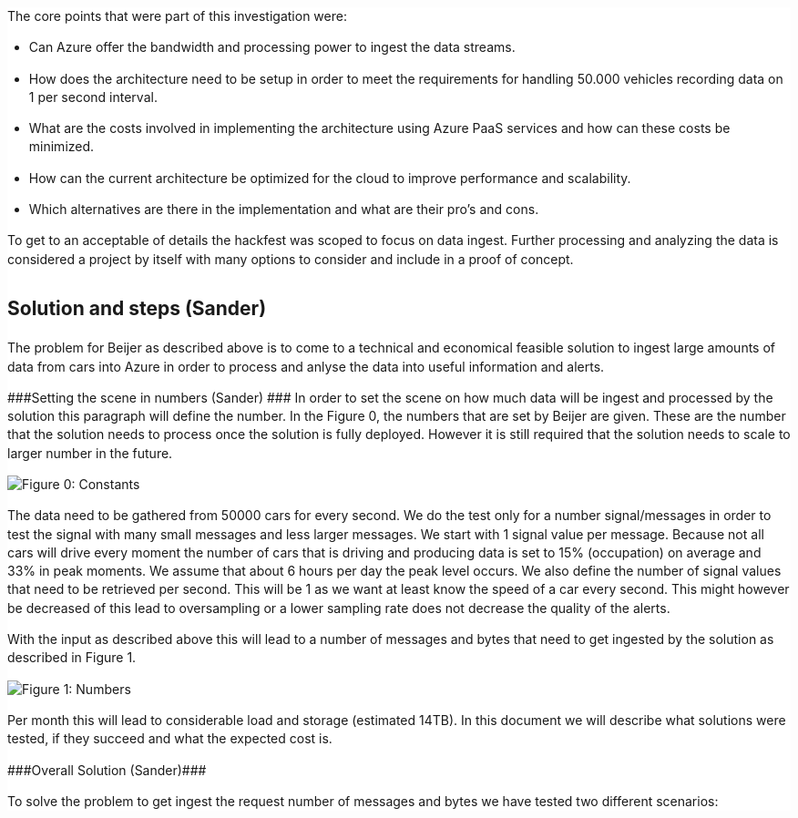 The core points that were part of this investigation were:

-   Can Azure offer the bandwidth and processing power to ingest the data
    streams.

-   How does the architecture need to be setup in order to meet the requirements
    for handling 50.000 vehicles recording data on 1 per second interval.

-   What are the costs involved in implementing the architecture using Azure
    PaaS services and how can these costs be minimized.

-   How can the current architecture be optimized for the cloud to improve
    performance and scalability.

-   Which alternatives are there in the implementation and what are their pro’s
    and cons.

To get to an acceptable of details the hackfest was scoped to focus on data
ingest. Further processing and analyzing the data is considered a project by
itself with many options to consider and include in a proof of concept.

## Solution and steps (Sander) ##
The problem for Beijer as described above is to come to a technical and economical feasible solution to ingest large amounts of data from cars into Azure in order to process and anlyse the data into useful information and alerts. 

###Setting the scene in numbers (Sander) ###
In order to set the scene on how much data will be ingest and processed by the solution this paragraph will define the number. In the Figure 0, the numbers that are set by Beijer are given. These are the number that the solution needs to process once the solution is fully deployed. However it is still required that the solution needs to scale to larger number in the future.

![Figure 0: Constants](https://github.com/svandenhoven/IoTArchitecture/blob/master/images/Constants.PNG)

The data need to be gathered from 50000 cars for every second. We do the test only for a number signal/messages in order to test the signal with many small messages and less larger messages. We start with 1 signal value per message.
Because not all cars will drive every moment the number of cars that is driving and producing data is set to 15% (occupation) on average and 33% in peak moments. We assume that about 6 hours per day the peak level occurs. 
We also define the number of signal values that need to be retrieved per second. This will be 1 as we want at least know the speed of a car every second. This might however be decreased of this lead to oversampling or a lower sampling rate does not decrease the quality of the alerts.

With the input as described above this will lead to a number of messages and bytes that need to get ingested by the solution as described in Figure 1.

![Figure 1: Numbers](https://github.com/svandenhoven/IoTArchitecture/blob/master/images/Numbers.PNG)

Per month this will lead to considerable load and storage (estimated 14TB). In this document we will describe what solutions were tested, if they succeed and what the expected cost is. 


###Overall Solution (Sander)### 

To solve the problem to get ingest the request number of messages and bytes we have tested two different scenarios:
